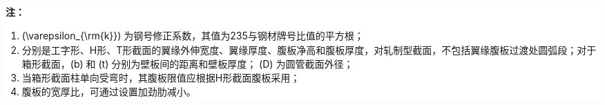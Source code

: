**注：**

1. \(\varepsilon_{\rm{k}}\) 为钢号修正系数，其值为235与钢材牌号比值的平方根；
2. 分别是工字形、H形、T形截面的翼缘外伸宽度、翼缘厚度、腹板净高和腹板厚度，对轧制型截面，不包括翼缘腹板过渡处圆弧段；对于箱形截面，\(b\) 和 \(t\) 分别为壁板间的距离和壁板厚度； \(D\) 为圆管截面外径；
3. 当箱形截面柱单向受弯时，其腹板限值应根据H形截面腹板采用；
4. 腹板的宽厚比，可通过设置加劲肋减小。

